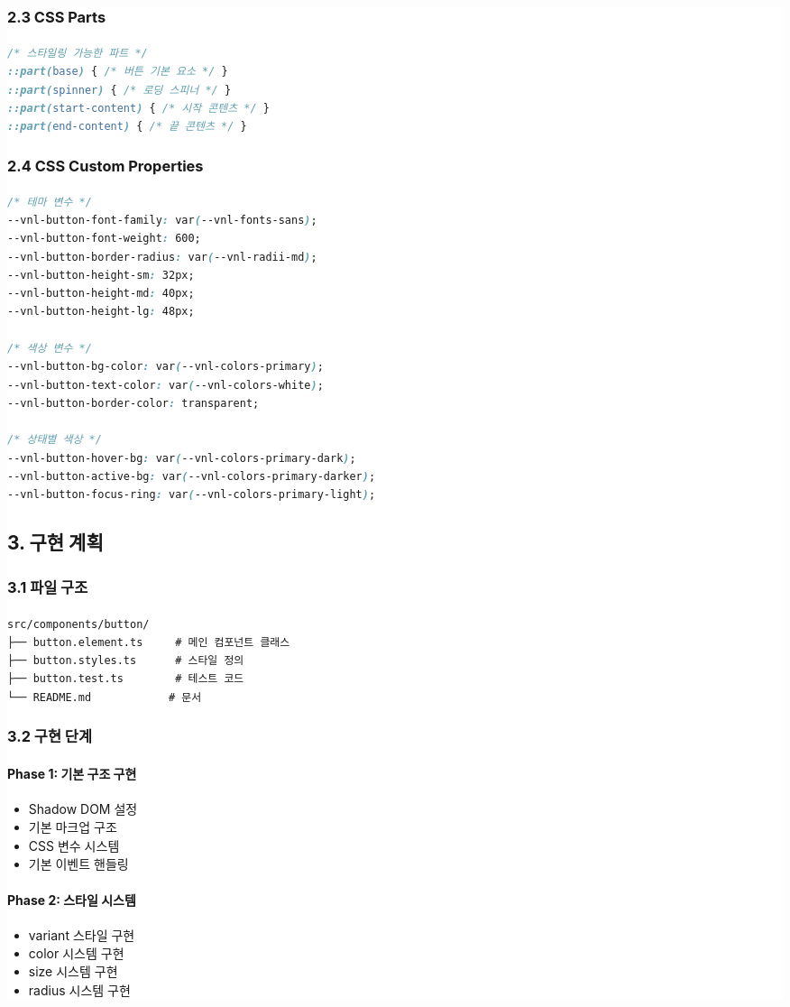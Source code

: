 ### 2.3 CSS Parts
```css
/* 스타일링 가능한 파트 */
::part(base) { /* 버튼 기본 요소 */ }
::part(spinner) { /* 로딩 스피너 */ }
::part(start-content) { /* 시작 콘텐츠 */ }
::part(end-content) { /* 끝 콘텐츠 */ }
```

### 2.4 CSS Custom Properties
```css
/* 테마 변수 */
--vnl-button-font-family: var(--vnl-fonts-sans);
--vnl-button-font-weight: 600;
--vnl-button-border-radius: var(--vnl-radii-md);
--vnl-button-height-sm: 32px;
--vnl-button-height-md: 40px;
--vnl-button-height-lg: 48px;

/* 색상 변수 */
--vnl-button-bg-color: var(--vnl-colors-primary);
--vnl-button-text-color: var(--vnl-colors-white);
--vnl-button-border-color: transparent;

/* 상태별 색상 */
--vnl-button-hover-bg: var(--vnl-colors-primary-dark);
--vnl-button-active-bg: var(--vnl-colors-primary-darker);
--vnl-button-focus-ring: var(--vnl-colors-primary-light);
```

## 3. 구현 계획

### 3.1 파일 구조
```
src/components/button/
├── button.element.ts     # 메인 컴포넌트 클래스
├── button.styles.ts      # 스타일 정의
├── button.test.ts        # 테스트 코드
└── README.md            # 문서
```

### 3.2 구현 단계

#### Phase 1: 기본 구조 구현
- Shadow DOM 설정
- 기본 마크업 구조
- CSS 변수 시스템
- 기본 이벤트 핸들링

#### Phase 2: 스타일 시스템
- variant 스타일 구현
- color 시스템 구현
- size 시스템 구현
- radius 시스템 구현
